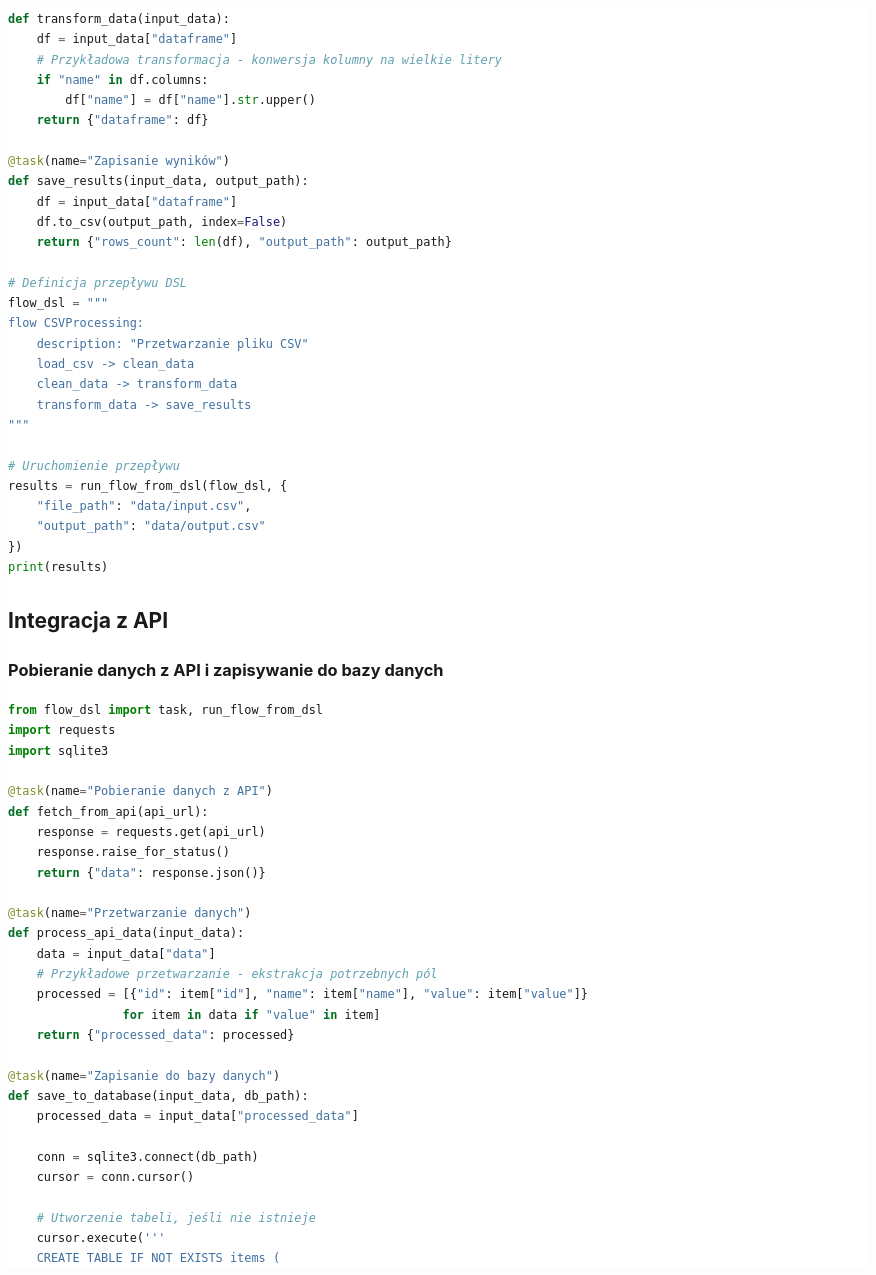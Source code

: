 ```python
def transform_data(input_data):
    df = input_data["dataframe"]
    # Przykładowa transformacja - konwersja kolumny na wielkie litery
    if "name" in df.columns:
        df["name"] = df["name"].str.upper()
    return {"dataframe": df}

@task(name="Zapisanie wyników")
def save_results(input_data, output_path):
    df = input_data["dataframe"]
    df.to_csv(output_path, index=False)
    return {"rows_count": len(df), "output_path": output_path}

# Definicja przepływu DSL
flow_dsl = """
flow CSVProcessing:
    description: "Przetwarzanie pliku CSV"
    load_csv -> clean_data
    clean_data -> transform_data
    transform_data -> save_results
"""

# Uruchomienie przepływu
results = run_flow_from_dsl(flow_dsl, {
    "file_path": "data/input.csv",
    "output_path": "data/output.csv"
})
print(results)
```

## Integracja z API

### Pobieranie danych z API i zapisywanie do bazy danych

```python
from flow_dsl import task, run_flow_from_dsl
import requests
import sqlite3

@task(name="Pobieranie danych z API")
def fetch_from_api(api_url):
    response = requests.get(api_url)
    response.raise_for_status()
    return {"data": response.json()}

@task(name="Przetwarzanie danych")
def process_api_data(input_data):
    data = input_data["data"]
    # Przykładowe przetwarzanie - ekstrakcja potrzebnych pól
    processed = [{"id": item["id"], "name": item["name"], "value": item["value"]} 
                for item in data if "value" in item]
    return {"processed_data": processed}

@task(name="Zapisanie do bazy danych")
def save_to_database(input_data, db_path):
    processed_data = input_data["processed_data"]
    
    conn = sqlite3.connect(db_path)
    cursor = conn.cursor()
    
    # Utworzenie tabeli, jeśli nie istnieje
    cursor.execute('''
    CREATE TABLE IF NOT EXISTS items (
```
